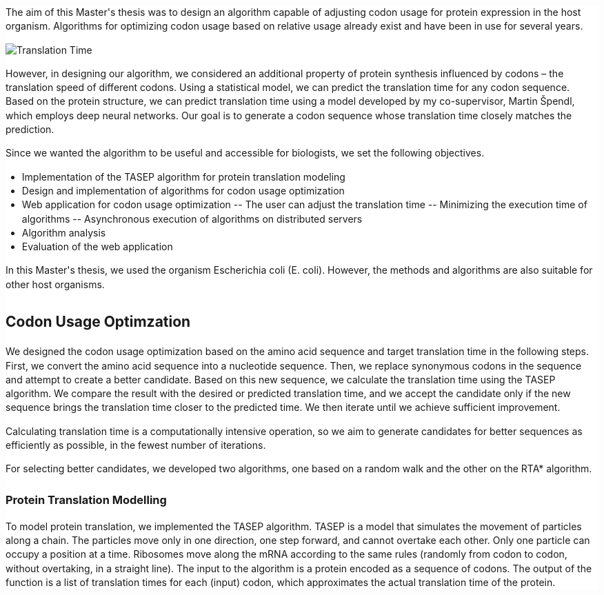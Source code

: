 The aim of this Master's thesis was to design an algorithm capable of adjusting codon usage for protein expression in the host organism.
Algorithms for optimizing codon usage based on relative usage already exist and have been in use for several years.

![Translation Time](/web-application-for-codon-usage-optimization/goals-translation-time.png)

However, in designing our algorithm, we considered an additional property of protein synthesis influenced by codons – the translation speed of different codons.
Using a statistical model, we can predict the translation time for any codon sequence.
Based on the protein structure, we can predict translation time using a model developed by my co-supervisor, Martin Špendl, which employs deep neural networks.
Our goal is to generate a codon sequence whose translation time closely matches the prediction.

Since we wanted the algorithm to be useful and accessible for biologists, we set the following objectives.

- Implementation of the TASEP algorithm for protein translation modeling
- Design and implementation of algorithms for codon usage optimization
- Web application for codon usage optimization
-- The user can adjust the translation time
-- Minimizing the execution time of algorithms
-- Asynchronous execution of algorithms on distributed servers
- Algorithm analysis
- Evaluation of the web application

In this Master's thesis, we used the organism Escherichia coli (E. coli). However, the methods and algorithms are also suitable for other host organisms.

## Codon Usage Optimzation

We designed the codon usage optimization based on the amino acid sequence and target translation time in the following steps.
First, we convert the amino acid sequence into a nucleotide sequence.
Then, we replace synonymous codons in the sequence and attempt to create a better candidate. Based on this new sequence, we calculate the translation time using the TASEP algorithm.
We compare the result with the desired or predicted translation time, and we accept the candidate only if the new sequence brings the translation time closer to the predicted time.
We then iterate until we achieve sufficient improvement.

Calculating translation time is a computationally intensive operation, so we aim to generate candidates for better sequences as efficiently as possible, in the fewest number of iterations.

For selecting better candidates, we developed two algorithms, one based on a random walk and the other on the RTA* algorithm.

### Protein Translation Modelling

To model protein translation, we implemented the TASEP algorithm.
TASEP is a model that simulates the movement of particles along a chain. The particles move only in one direction, one step forward, and cannot overtake each other. Only one particle can occupy a position at a time. Ribosomes move along the mRNA according to the same rules (randomly from codon to codon, without overtaking, in a straight line).
The input to the algorithm is a protein encoded as a sequence of codons.
The output of the function is a list of translation times for each (input) codon, which approximates the actual translation time of the protein.
